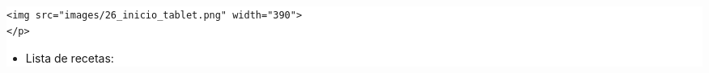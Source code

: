     <img src="images/26_inicio_tablet.png" width="390">
    </p>
- Lista de recetas:
    <p align="center">